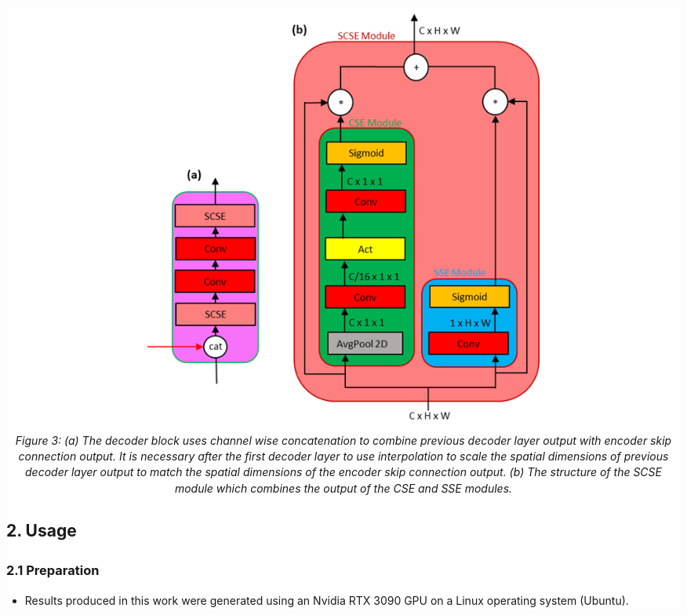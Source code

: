 </p>
<p align="center">
	<img width=500, src="images/DecoderBlock.png"> <br />
	<em>
		Figure 3: (a) The decoder block uses channel wise concatenation to combine previous decoder layer output with encoder skip connection output. It is necessary after the first decoder layer to use interpolation to scale the spatial dimensions of  previous decoder layer output to match the spatial dimensions of the encoder skip connection output. (b) The structure of the SCSE module which combines the output of the CSE and SSE modules.
	</em>
</p>


## 2. Usage

### 2.1 Preparation

+ Results produced in this work were generated using an Nvidia RTX 3090 GPU on a Linux operating system (Ubuntu).
